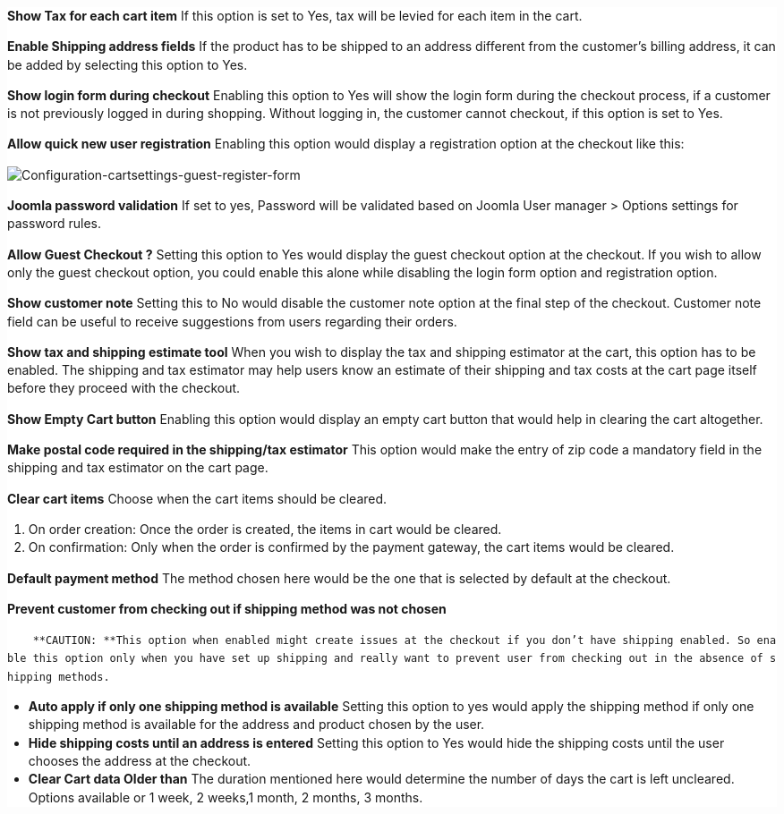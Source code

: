 **Show Tax for each cart item** If this option is set to Yes, tax will be levied for each item in the cart.

 **Enable Shipping address fields** If the product has to be shipped to an address different from the customer’s billing address, it can be added by selecting this option to Yes.

**Show login form during checkout** Enabling this option to Yes will show the login form during the checkout process, if a customer is not previously logged in during shopping. Without logging in, the customer cannot checkout, if this option is set to Yes.

**Allow quick new user registration** Enabling this option would display a registration option at the checkout like this:

![Configuration-cartsettings-guest-register-form](https://raw.githubusercontent.com/j2store/doc-images/master/set-up/Configuration/configuration-cartsettings-registration-guest-login.png)

**Joomla password validation** If set to yes, Password will be validated based on Joomla User manager &gt; Options settings for password rules.

 **Allow Guest Checkout ?** Setting this option to Yes would display the guest checkout option at the checkout. If you wish to allow only the guest checkout option, you could enable this alone while disabling the login form option and registration option.

**Show customer note** Setting this to No would disable the customer note option at the final step of the checkout. Customer note field can be useful to receive suggestions from users regarding their orders.

**Show tax and shipping estimate tool** When you wish to display the tax and shipping estimator at the cart, this option has to be enabled. The shipping and tax estimator may help users know an estimate of their shipping and tax costs at the cart page itself before they proceed with the checkout.

 **Show Empty Cart button** Enabling this option would display an empty cart button that would help in clearing the cart altogether.

 **Make postal code required in the shipping/tax estimator** This option would make the entry of zip code a mandatory field in the shipping and tax estimator on the cart page.

**Clear cart items** Choose when the cart items should be cleared.

1. On order creation: Once the order is created, the items in cart would be cleared.
2. On confirmation: Only when the order is confirmed by the payment gateway, the cart items would be cleared.

 **Default payment method** The method chosen here would be the one that is selected by default at the checkout.

**Prevent customer from checking out if shipping method was not chosen**

```text
    **CAUTION: **This option when enabled might create issues at the checkout if you don’t have shipping enabled. So enable this option only when you have set up shipping and really want to prevent user from checking out in the absence of shipping methods.
```

* **Auto apply if only one shipping method is available** Setting this option to yes would apply the shipping method if only one shipping method is available for the address and product chosen by the user.
* **Hide shipping costs until an address is entered** Setting this option to Yes would hide the shipping costs until the user chooses the address at the checkout.
* **Clear Cart data Older than** The duration mentioned here would determine the number of days the cart is left uncleared. Options available or 1 week, 2 weeks,1 month, 2 months, 3 months.
